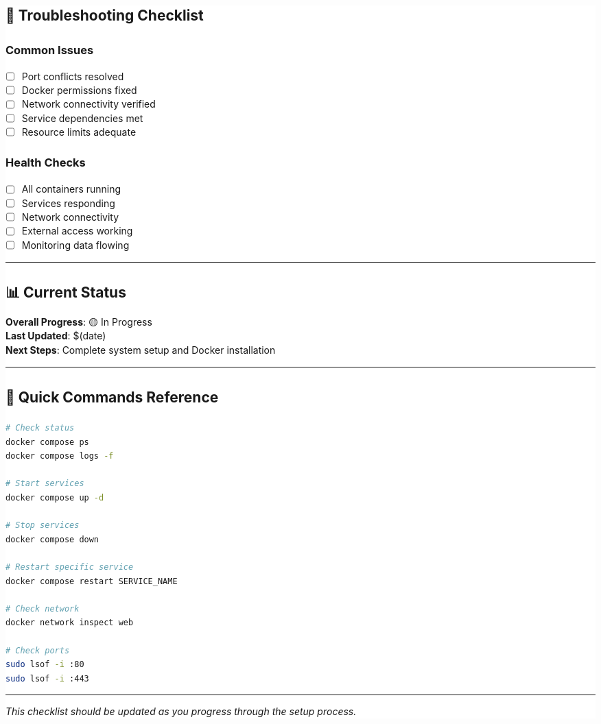 ## 🚨 **Troubleshooting Checklist**

### **Common Issues**
- [ ] Port conflicts resolved
- [ ] Docker permissions fixed
- [ ] Network connectivity verified
- [ ] Service dependencies met
- [ ] Resource limits adequate

### **Health Checks**
- [ ] All containers running
- [ ] Services responding
- [ ] Network connectivity
- [ ] External access working
- [ ] Monitoring data flowing

---

## 📊 **Current Status**

**Overall Progress**: 🟡 In Progress  
**Last Updated**: $(date)  
**Next Steps**: Complete system setup and Docker installation

---

## 🎯 **Quick Commands Reference**

```bash
# Check status
docker compose ps
docker compose logs -f

# Start services
docker compose up -d

# Stop services
docker compose down

# Restart specific service
docker compose restart SERVICE_NAME

# Check network
docker network inspect web

# Check ports
sudo lsof -i :80
sudo lsof -i :443
```

---

*This checklist should be updated as you progress through the setup process.*
